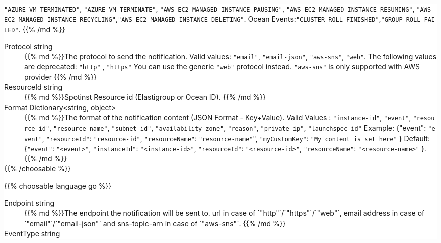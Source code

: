 `"AZURE_VM_TERMINATED"`,
`"AZURE_VM_TERMINATE"`,
`"AWS_EC2_MANAGED_INSTANCE_PAUSING"`,
`"AWS_EC2_MANAGED_INSTANCE_RESUMING"`,
`"AWS_EC2_MANAGED_INSTANCE_RECYCLING"`,`"AWS_EC2_MANAGED_INSTANCE_DELETING"`.
Ocean Events:`"CLUSTER_ROLL_FINISHED"`,`"GROUP_ROLL_FAILED"`.
{{% /md %}}</dd><dt class="property-required"
            title="Required">
        <span id="protocol_csharp">
<a href="#protocol_csharp" style="color: inherit; text-decoration: inherit;">Protocol</a>
</span>
        <span class="property-indicator"></span>
        <span class="property-type">string</span>
    </dt>
    <dd>{{% md %}}The protocol to send the notification. Valid values: `"email"`, `"email-json"`, `"aws-sns"`, `"web"`. 
The following values are deprecated: `"http"` , `"https"`
You can use the generic `"web"` protocol instead.
`"aws-sns"` is only supported with AWS provider
{{% /md %}}</dd><dt class="property-required"
            title="Required">
        <span id="resourceid_csharp">
<a href="#resourceid_csharp" style="color: inherit; text-decoration: inherit;">Resource<wbr>Id</a>
</span>
        <span class="property-indicator"></span>
        <span class="property-type">string</span>
    </dt>
    <dd>{{% md %}}Spotinst Resource id (Elastigroup or Ocean ID).
{{% /md %}}</dd><dt class="property-optional"
            title="Optional">
        <span id="format_csharp">
<a href="#format_csharp" style="color: inherit; text-decoration: inherit;">Format</a>
</span>
        <span class="property-indicator"></span>
        <span class="property-type">Dictionary&lt;string, object&gt;</span>
    </dt>
    <dd>{{% md %}}The format of the notification content (JSON Format - Key+Value). Valid Values : `"instance-id"`, `"event"`, `"resource-id"`, `"resource-name"`, `"subnet-id"`, `"availability-zone"`, `"reason"`, `"private-ip"`, `"launchspec-id"`
Example: {"event": `"event"`, `"resourceId"`: `"resource-id"`, `"resourceName"`: `"resource-name"`", `"myCustomKey"`: `"My content is set here"` }
Default: {`"event"`: `"<event>"`, `"instanceId"`: `"<instance-id>"`, `"resourceId"`: `"<resource-id>"`, `"resourceName"`: `"<resource-name>"` }.
{{% /md %}}</dd></dl>
{{% /choosable %}}

{{% choosable language go %}}
<dl class="resources-properties"><dt class="property-required"
            title="Required">
        <span id="endpoint_go">
<a href="#endpoint_go" style="color: inherit; text-decoration: inherit;">Endpoint</a>
</span>
        <span class="property-indicator"></span>
        <span class="property-type">string</span>
    </dt>
    <dd>{{% md %}}The endpoint the notification will be sent to. url in case of `"http"`/`"https"`/`"web"`, email address in case of `"email"`/`"email-json"` and sns-topic-arn in case of `"aws-sns"`.
{{% /md %}}</dd><dt class="property-required"
            title="Required">
        <span id="eventtype_go">
<a href="#eventtype_go" style="color: inherit; text-decoration: inherit;">Event<wbr>Type</a>
</span>
        <span class="property-indicator"></span>
        <span class="property-type">string</span>